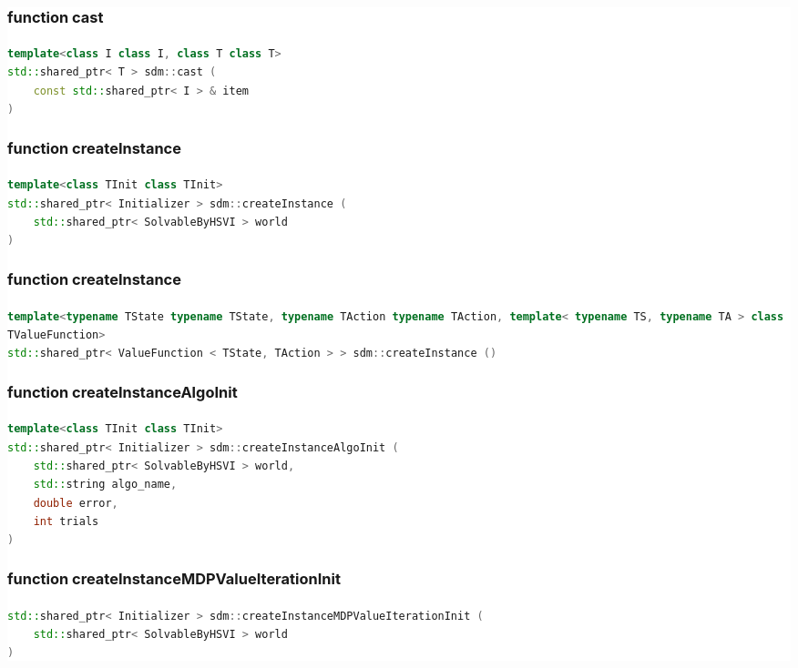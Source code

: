 
### function cast 


```cpp
template<class I class I, class T class T>
std::shared_ptr< T > sdm::cast (
    const std::shared_ptr< I > & item
) 
```



### function createInstance 


```cpp
template<class TInit class TInit>
std::shared_ptr< Initializer > sdm::createInstance (
    std::shared_ptr< SolvableByHSVI > world
) 
```



### function createInstance 


```cpp
template<typename TState typename TState, typename TAction typename TAction, template< typename TS, typename TA > class TValueFunction>
std::shared_ptr< ValueFunction < TState, TAction > > sdm::createInstance () 
```



### function createInstanceAlgoInit 


```cpp
template<class TInit class TInit>
std::shared_ptr< Initializer > sdm::createInstanceAlgoInit (
    std::shared_ptr< SolvableByHSVI > world,
    std::string algo_name,
    double error,
    int trials
) 
```



### function createInstanceMDPValueIterationInit 


```cpp
std::shared_ptr< Initializer > sdm::createInstanceMDPValueIterationInit (
    std::shared_ptr< SolvableByHSVI > world
) 
```
